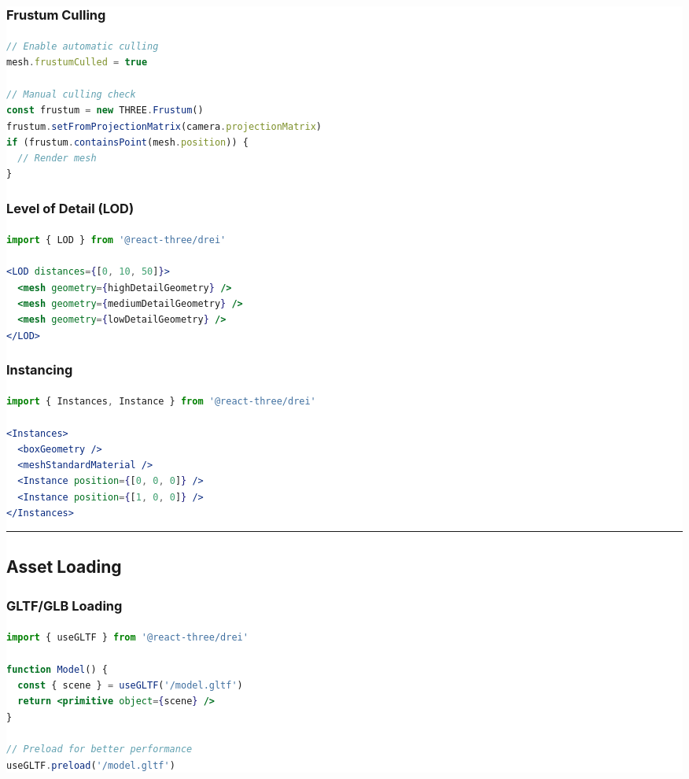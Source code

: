 ### Frustum Culling
```javascript
// Enable automatic culling
mesh.frustumCulled = true

// Manual culling check
const frustum = new THREE.Frustum()
frustum.setFromProjectionMatrix(camera.projectionMatrix)
if (frustum.containsPoint(mesh.position)) {
  // Render mesh
}
```

### Level of Detail (LOD)
```jsx
import { LOD } from '@react-three/drei'

<LOD distances={[0, 10, 50]}>
  <mesh geometry={highDetailGeometry} />
  <mesh geometry={mediumDetailGeometry} />
  <mesh geometry={lowDetailGeometry} />
</LOD>
```

### Instancing
```jsx
import { Instances, Instance } from '@react-three/drei'

<Instances>
  <boxGeometry />
  <meshStandardMaterial />
  <Instance position={[0, 0, 0]} />
  <Instance position={[1, 0, 0]} />
</Instances>
```

---

## Asset Loading

### GLTF/GLB Loading
```jsx
import { useGLTF } from '@react-three/drei'

function Model() {
  const { scene } = useGLTF('/model.gltf')
  return <primitive object={scene} />
}

// Preload for better performance
useGLTF.preload('/model.gltf')
```
